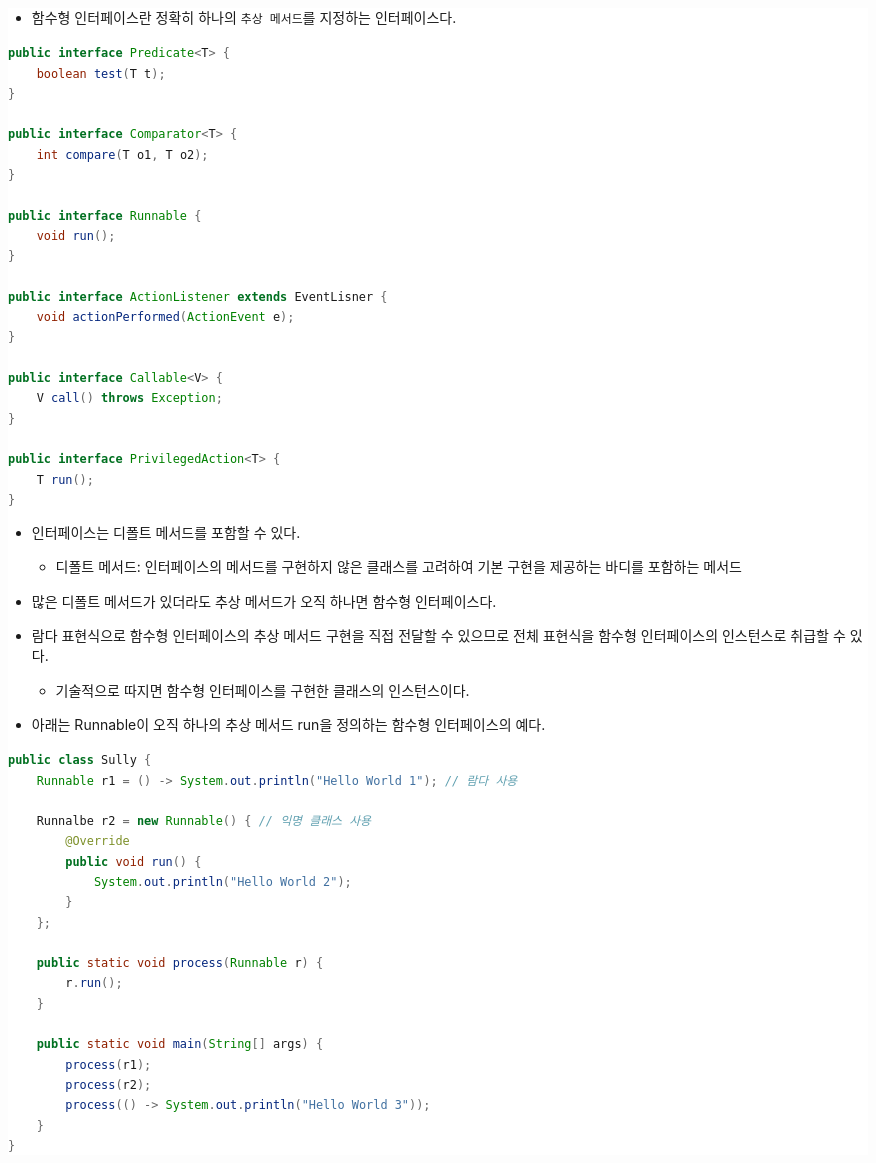- 함수형 인터페이스란 정확히 하나의 `추상 메서드`를 지정하는 인터페이스다.

```java
public interface Predicate<T> {
    boolean test(T t);
}

public interface Comparator<T> {
    int compare(T o1, T o2);
}

public interface Runnable {
    void run();
}

public interface ActionListener extends EventLisner {
    void actionPerformed(ActionEvent e);
}

public interface Callable<V> {
    V call() throws Exception;
}

public interface PrivilegedAction<T> {
    T run();
}
```

- 인터페이스는 디폴트 메서드를 포함할 수 있다.
  - 디폴트 메서드: 인터페이스의 메서드를 구현하지 않은 클래스를 고려하여 기본 구현을 제공하는 바디를 포함하는 메서드
- 많은 디폴트 메서드가 있더라도 추상 메서드가 오직 하나면 함수형 인터페이스다.
- 람다 표현식으로 함수형 인터페이스의 추상 메서드 구현을 직접 전달할 수 있으므로 전체 표현식을 함수형 인터페이스의 인스턴스로 취급할 수 있다.

  - 기술적으로 따지면 함수형 인터페이스를 구현한 클래스의 인스턴스이다.

- 아래는 Runnable이 오직 하나의 추상 메서드 run을 정의하는 함수형 인터페이스의 예다.

```java
public class Sully {
    Runnable r1 = () -> System.out.println("Hello World 1"); // 람다 사용

    Runnalbe r2 = new Runnable() { // 익명 클래스 사용
        @Override
        public void run() {
            System.out.println("Hello World 2");
        }
    };

    public static void process(Runnable r) {
        r.run();
    }

    public static void main(String[] args) {
        process(r1);
        process(r2);
        process(() -> System.out.println("Hello World 3"));
    }
}
```
